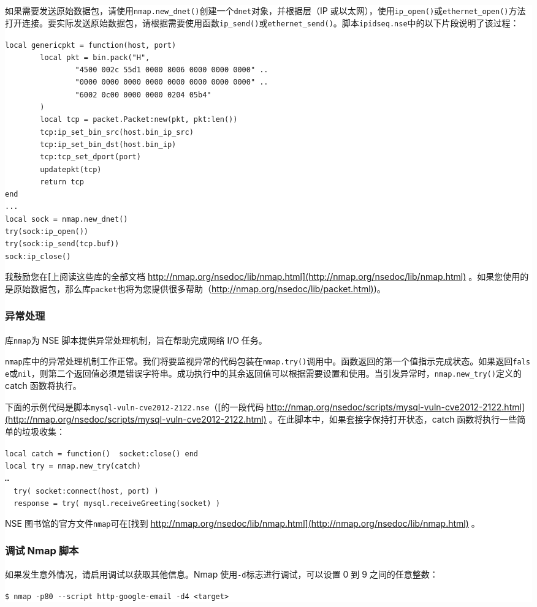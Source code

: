 如果需要发送原始数据包，请使用`nmap.new_dnet()`创建一个`dnet`对象，并根据层（IP 或以太网），使用`ip_open()`或`ethernet_open()`方法打开连接。要实际发送原始数据包，请根据需要使用函数`ip_send()`或`ethernet_send()`。脚本`ipidseq.nse`中的以下片段说明了该过程：

```
local genericpkt = function(host, port)
        local pkt = bin.pack("H",
                "4500 002c 55d1 0000 8006 0000 0000 0000" ..
                "0000 0000 0000 0000 0000 0000 0000 0000" ..
                "6002 0c00 0000 0000 0204 05b4"
        )
        local tcp = packet.Packet:new(pkt, pkt:len())
        tcp:ip_set_bin_src(host.bin_ip_src)
        tcp:ip_set_bin_dst(host.bin_ip)
        tcp:tcp_set_dport(port)
        updatepkt(tcp)
        return tcp
end
...
local sock = nmap.new_dnet()
try(sock:ip_open())
try(sock:ip_send(tcp.buf))
sock:ip_close()
```

我鼓励您在[上阅读这些库的全部文档 http://nmap.org/nsedoc/lib/nmap.html](http://nmap.org/nsedoc/lib/nmap.html) 。如果您使用的是原始数据包，那么库`packet`也将为您提供很多帮助（[http://nmap.org/nsedoc/lib/packet.html)](http://nmap.org/nsedoc/lib/packet.html))。

### 异常处理

库`nmap`为 NSE 脚本提供异常处理机制，旨在帮助完成网络 I/O 任务。

`nmap`库中的异常处理机制工作正常。我们将要监视异常的代码包装在`nmap.try()`调用中。函数返回的第一个值指示完成状态。如果返回`false`或`nil`，则第二个返回值必须是错误字符串。成功执行中的其余返回值可以根据需要设置和使用。当引发异常时，`nmap.new_try()`定义的 catch 函数将执行。

下面的示例代码是脚本`mysql-vuln-cve2012-2122.nse`（[的一段代码 http://nmap.org/nsedoc/scripts/mysql-vuln-cve2012-2122.html](http://nmap.org/nsedoc/scripts/mysql-vuln-cve2012-2122.html) 。在此脚本中，如果套接字保持打开状态，catch 函数将执行一些简单的垃圾收集：

```
local catch = function()  socket:close() end
local try = nmap.new_try(catch)
…
  try( socket:connect(host, port) )
  response = try( mysql.receiveGreeting(socket) )
```

NSE 图书馆的官方文件`nmap`可在[找到 http://nmap.org/nsedoc/lib/nmap.html](http://nmap.org/nsedoc/lib/nmap.html) 。

### 调试 Nmap 脚本

如果发生意外情况，请启用调试以获取其他信息。Nmap 使用`-d`标志进行调试，可以设置 0 到 9 之间的任意整数：

```
$ nmap -p80 --script http-google-email -d4 <target>

```
